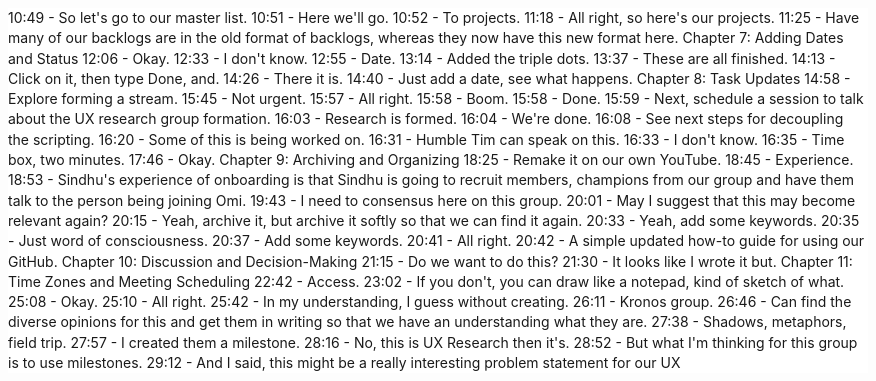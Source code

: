 10:49 - So let's go to our master list.
10:51 - Here we'll go.
10:52 - To projects.
11:18 - All right, so here's our projects.
11:25 - Have many of our backlogs are in the old format of backlogs, whereas they now have this new format here.
Chapter 7: Adding Dates and Status
12:06 - Okay.
12:33 - I don't know.
12:55 - Date.
13:14 - Added the triple dots.
13:37 - These are all finished.
14:13 - Click on it, then type Done, and.
14:26 - There it is.
14:40 - Just add a date, see what happens.
Chapter 8: Task Updates
14:58 - Explore forming a stream.
15:45 - Not urgent.
15:57 - All right.
15:58 - Boom.
15:58 - Done.
15:59 - Next, schedule a session to talk about the UX research group formation.
16:03 - Research is formed.
16:04 - We're done.
16:08 - See next steps for decoupling the scripting.
16:20 - Some of this is being worked on.
16:31 - Humble Tim can speak on this.
16:33 - I don't know.
16:35 - Time box, two minutes.
17:46 - Okay.
Chapter 9: Archiving and Organizing
18:25 - Remake it on our own YouTube.
18:45 - Experience.
18:53 - Sindhu's experience of onboarding is that Sindhu is going to recruit members, champions from our group and have them talk to the person being joining Omi.
19:43 - I need to consensus here on this group.
20:01 - May I suggest that this may become relevant again?
20:15 - Yeah, archive it, but archive it softly so that we can find it again.
20:33 - Yeah, add some keywords.
20:35 - Just word of consciousness.
20:37 - Add some keywords.
20:41 - All right.
20:42 - A simple updated how-to guide for using our GitHub.
Chapter 10: Discussion and Decision-Making
21:15 - Do we want to do this?
21:30 - It looks like I wrote it but.
Chapter 11: Time Zones and Meeting Scheduling
22:42 - Access.
23:02 - If you don't, you can draw like a notepad, kind of sketch of what.
25:08 - Okay.
25:10 - All right.
25:42 - In my understanding, I guess without creating.
26:11 - Kronos group.
26:46 - Can find the diverse opinions for this and get them in writing so that we have an understanding what they are.
27:38 - Shadows, metaphors, field trip.
27:57 - I created them a milestone.
28:16 - No, this is UX Research then it's.
28:52 - But what I'm thinking for this group is to use milestones.
29:12 - And I said, this might be a really interesting problem statement for our UX
